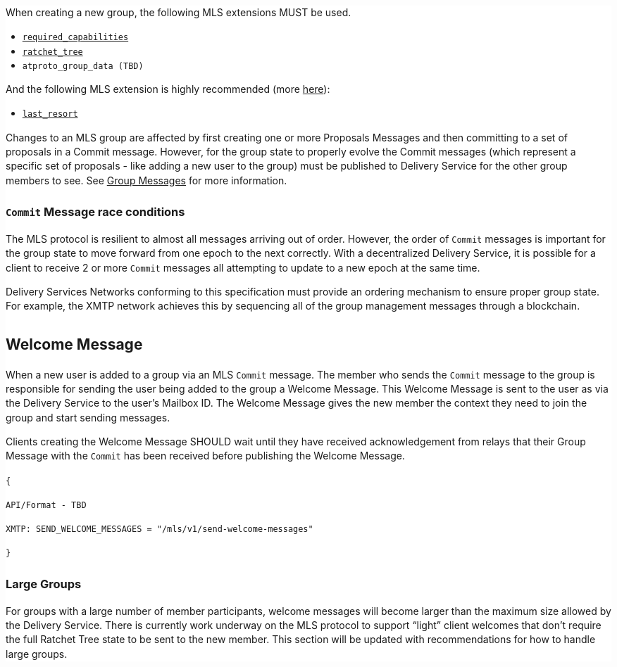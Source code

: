 When creating a new group, the following MLS extensions MUST be used.

* [`required_capabilities`](https://docs.rs/openmls/latest/openmls/extensions/struct.RequiredCapabilitiesExtension.html)  
* [`ratchet_tree`](https://docs.rs/openmls/latest/openmls/extensions/struct.RatchetTreeExtension.html)  
* `atproto_group_data (TBD)`

And the following MLS extension is highly recommended (more [here](https://stackedit.io/app#keypackage-event-and-signing-keys)):

* [`last_resort`](https://docs.rs/openmls/latest/openmls/extensions/struct.LastResortExtension.html)

Changes to an MLS group are affected by first creating one or more Proposals Messages and then committing to a set of proposals in a Commit message. However, for the group state to properly evolve the Commit messages (which represent a specific set of proposals \- like adding a new user to the group) must be published to Delivery Service for the other group members to see. See [Group Messages](#group-events) for more information.

### **`Commit` Message race conditions**

The MLS protocol is resilient to almost all messages arriving out of order. However, the order of `Commit` messages is important for the group state to move forward from one epoch to the next correctly. With a decentralized Delivery Service, it is possible for a client to receive 2 or more `Commit` messages all attempting to update to a new epoch at the same time.

Delivery Services Networks conforming to this specification must provide an ordering mechanism to ensure proper group state. For example, the XMTP network achieves this by sequencing all of the group management messages through a blockchain.

## Welcome Message

When a new user is added to a group via an MLS `Commit` message. The member who sends the `Commit` message to the group is responsible for sending the user being added to the group a Welcome Message. This Welcome Message is sent to the user as via the Delivery Service to the user’s Mailbox ID. The Welcome Message gives the new member the context they need to join the group and start sending messages.

Clients creating the Welcome Message SHOULD wait until they have received acknowledgement from relays that their Group Message with the `Commit` has been received before publishing the Welcome Message.

`{`

   `API/Format - TBD`

   `XMTP: SEND_WELCOME_MESSAGES = "/mls/v1/send-welcome-messages"`

`}`

### Large Groups

For groups with a large number of member participants, welcome messages will become larger than the maximum size allowed by the Delivery Service. There is currently work underway on the MLS protocol to support “light” client welcomes that don’t require the full Ratchet Tree state to be sent to the new member. This section will be updated with recommendations for how to handle large groups.
